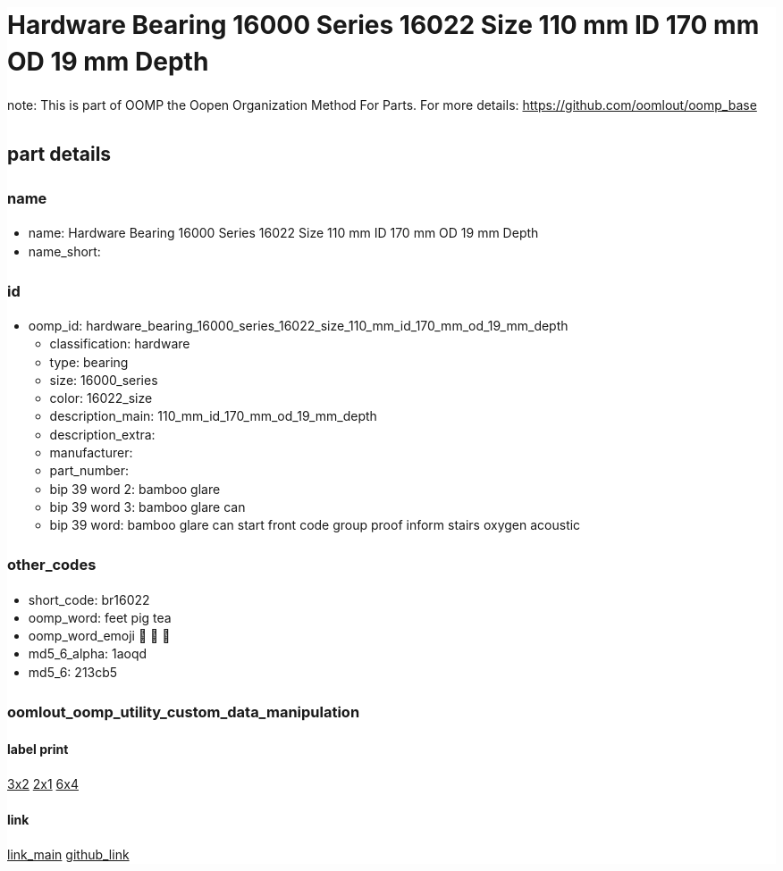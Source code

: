 # Hardware Bearing 16000 Series 16022 Size 110 mm ID 170 mm OD 19 mm Depth  

note: This is part of OOMP the Oopen Organization Method For Parts. For more details: https://github.com/oomlout/oomp_base

##  part details





### name
* name: Hardware Bearing 16000 Series 16022 Size 110 mm ID 170 mm OD 19 mm Depth
* name_short: 
### id
* oomp_id: hardware_bearing_16000_series_16022_size_110_mm_id_170_mm_od_19_mm_depth
  * classification: hardware
  * type: bearing
  * size: 16000_series
  * color: 16022_size
  * description_main: 110_mm_id_170_mm_od_19_mm_depth
  * description_extra: 
  * manufacturer: 
  * part_number: 
  * bip 39 word 2: bamboo glare
  * bip 39 word 3: bamboo glare can
  * bip 39 word: bamboo glare can start front code group proof inform stairs oxygen acoustic

### other_codes
* short_code: br16022
* oomp_word: feet pig tea
* oomp_word_emoji :feet: :pig: :tea:
* md5_6_alpha: 1aoqd
* md5_6: 213cb5






### oomlout_oomp_utility_custom_data_manipulation
#### label print
[3x2](http://192.168.1.245:1112/?label=oomp%201aoqd)
[2x1](http://192.168.1.242:1112/?label=oomp%201aoqd)
[6x4](http://192.168.1.55:1112/?label=oomp%201aoqd)    

#### link

[link_main](https://github.com/oomlout/oomlout_oomp_current_version_messy/tree/main/parts/hardware_bearing_16000_series_16022_size_110_mm_id_170_mm_od_19_mm_depth) [github_link](https://github.com/oomlout/oomlout_oomp_part_src/tree/main/parts/hardware_bearing_16000_series_16022_size_110_mm_id_170_mm_od_19_mm_depth)                             
